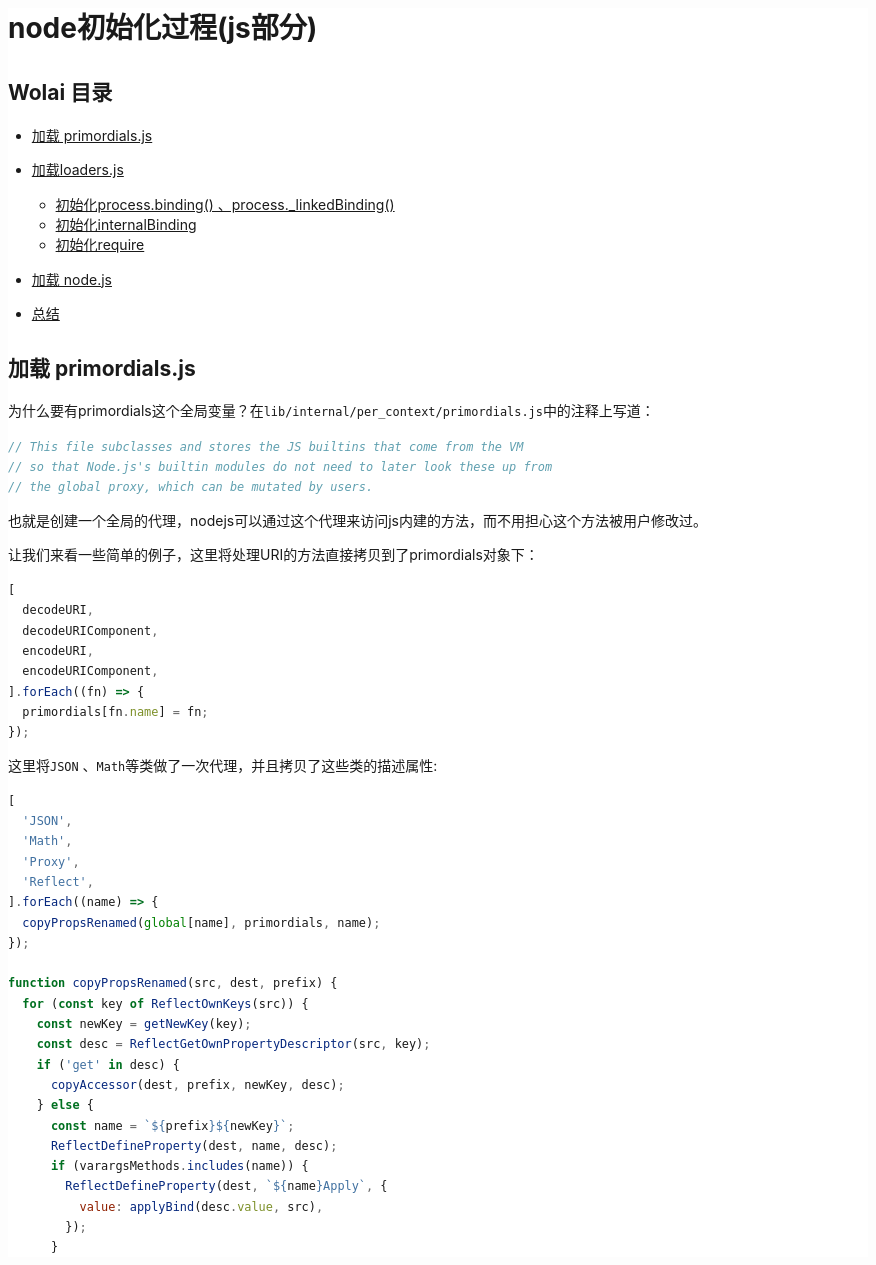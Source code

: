 # node初始化过程(js部分)

## Wolai 目录

*   [加载 primordials.js](#加载-primordialsjs)

*   [加载loaders.js](#加载loadersjs)

    *   [初始化process.binding() 、process.\_linkedBinding()](#初始化processbinding-process_linkedbinding)
    *   [初始化internalBinding](#初始化internalbinding)
    *   [初始化require](#初始化require)

*   [加载 node.js](#加载-nodejs)

*   [总结](#总结)

## 加载 primordials.js

为什么要有primordials这个全局变量？在`lib/internal/per_context/primordials.js`中的注释上写道：

```javascript
// This file subclasses and stores the JS builtins that come from the VM
// so that Node.js's builtin modules do not need to later look these up from
// the global proxy, which can be mutated by users.
```

也就是创建一个全局的代理，nodejs可以通过这个代理来访问js内建的方法，而不用担心这个方法被用户修改过。

让我们来看一些简单的例子，这里将处理URI的方法直接拷贝到了primordials对象下：

```javascript
[
  decodeURI,
  decodeURIComponent,
  encodeURI,
  encodeURIComponent,
].forEach((fn) => {
  primordials[fn.name] = fn;
});
```

这里将`JSON` 、`Math`等类做了一次代理，并且拷贝了这些类的描述属性:

```javascript
[
  'JSON',
  'Math',
  'Proxy',
  'Reflect',
].forEach((name) => {
  copyPropsRenamed(global[name], primordials, name);
});

function copyPropsRenamed(src, dest, prefix) {
  for (const key of ReflectOwnKeys(src)) {
    const newKey = getNewKey(key);
    const desc = ReflectGetOwnPropertyDescriptor(src, key);
    if ('get' in desc) {
      copyAccessor(dest, prefix, newKey, desc);
    } else {
      const name = `${prefix}${newKey}`;
      ReflectDefineProperty(dest, name, desc);
      if (varargsMethods.includes(name)) {
        ReflectDefineProperty(dest, `${name}Apply`, {
          value: applyBind(desc.value, src),
        });
      }
```